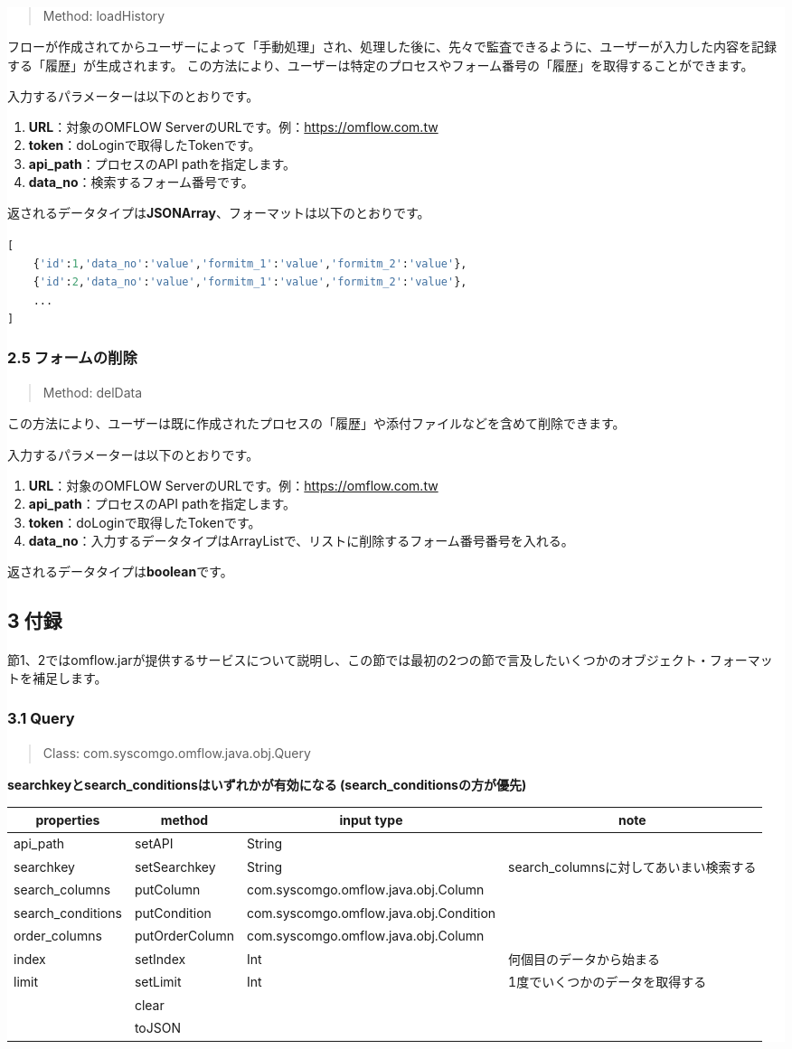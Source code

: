 >Method: loadHistory

フローが作成されてからユーザーによって「手動処理」され、処理した後に、先々で監査できるように、ユーザーが入力した内容を記録する「履歴」が生成されます。
この方法により、ユーザーは特定のプロセスやフォーム番号の「履歴」を取得することができます。

入力するパラメーターは以下のとおりです。  
1. **URL**：対象のOMFLOW ServerのURLです。例：https://omflow.com.tw  
2. **token**：doLoginで取得したTokenです。
3. **api_path**：プロセスのAPI pathを指定します。
4. **data_no**：検索するフォーム番号です。

返されるデータタイプは**JSONArray**、フォーマットは以下のとおりです。

```python
[
    {'id':1,'data_no':'value','formitm_1':'value','formitm_2':'value'},
    {'id':2,'data_no':'value','formitm_1':'value','formitm_2':'value'},
    ...
]
```

### 2.5 フォームの削除

>Method: delData

この方法により、ユーザーは既に作成されたプロセスの「履歴」や添付ファイルなどを含めて削除できます。

入力するパラメーターは以下のとおりです。  
1. **URL**：対象のOMFLOW ServerのURLです。例：https://omflow.com.tw  
2. **api_path**：プロセスのAPI pathを指定します。
3. **token**：doLoginで取得したTokenです。
4. **data_no**：入力するデータタイプはArrayListで、リストに削除するフォーム番号番号を入れる。

返されるデータタイプは**boolean**です。

## 3 付録

節1、2ではomflow.jarが提供するサービスについて説明し、この節では最初の2つの節で言及したいくつかのオブジェクト・フォーマットを補足します。

### 3.1 Query

>Class: com.syscomgo.omflow.java.obj.Query

**searchkeyとsearch_conditionsはいずれかが有効になる (search_conditionsの方が優先)**

| properties        | method         | input type                             | note               |
| ----------------- | -------------- | ------------------- | ------------------ |
| api_path          | setAPI         | String                                 |          　　　                        |
| searchkey         | setSearchkey   | String                                 | search_columnsに対してあいまい検索する |
| search_columns    | putColumn      | com.syscomgo.omflow.java.obj.Column    |         　　　                         |
| search_conditions | putCondition   | com.syscomgo.omflow.java.obj.Condition |          　　　                        |
| order_columns     | putOrderColumn | com.syscomgo.omflow.java.obj.Column    |              　　　                    |
| index             | setIndex       | Int                                    | 何個目のデータから始まる               |
| limit             | setLimit       | Int                                    | 1度でいくつかのデータを取得する        |
|                   | clear          |                                        |                                 　　　 |
|                   | toJSON         |                                        |                                 　　　 |
